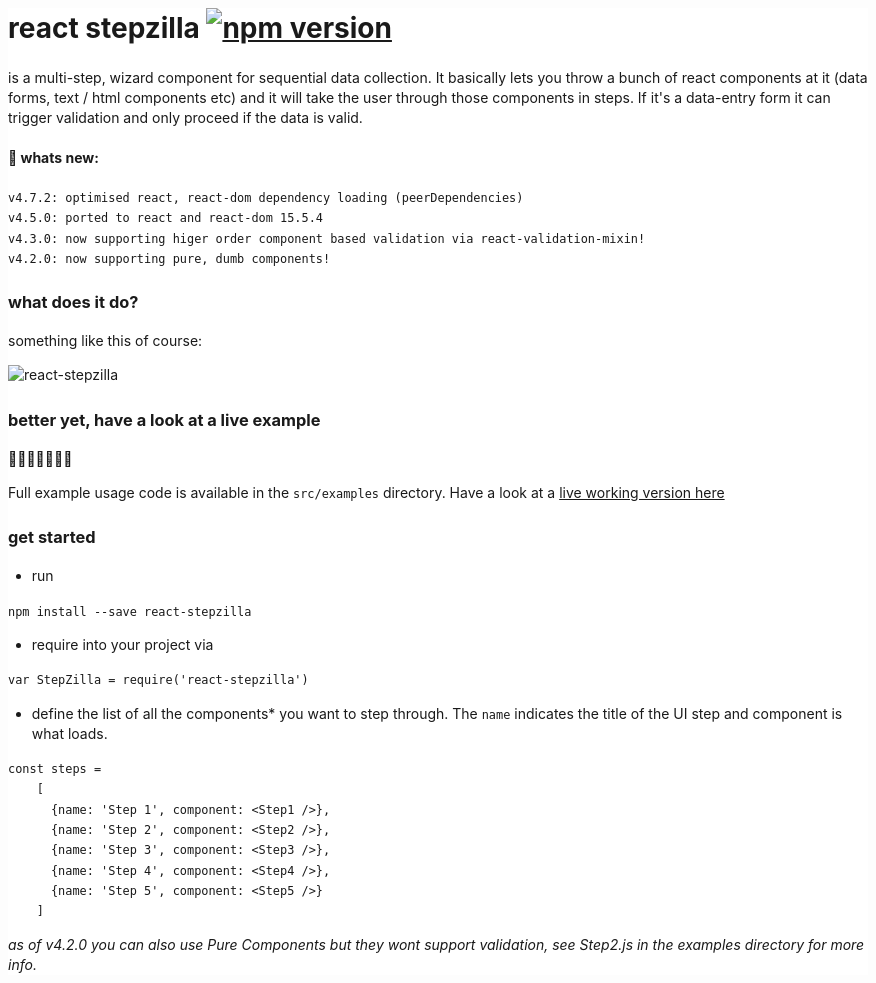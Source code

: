 # react stepzilla [![npm version](https://badge.fury.io/js/react-stepzilla.svg)](https://badge.fury.io/js/react-stepzilla)
is a multi-step, wizard component for sequential data collection. It basically lets you throw a bunch of react components at it (data forms, text / html components etc) and it will take the user through those components in steps. If it's a data-entry form it can trigger validation and only proceed if the data is valid.

#### :tada: whats new:
```
v4.7.2: optimised react, react-dom dependency loading (peerDependencies)
v4.5.0: ported to react and react-dom 15.5.4
v4.3.0: now supporting higer order component based validation via react-validation-mixin!
v4.2.0: now supporting pure, dumb components!
```

### what does it do?
something like this of course:

![react-stepzilla](https://raw.githubusercontent.com/newbreedofgeek/react-stepzilla/master/stepzilla-eg.png)


### better yet, have a look at a live example
:metal::metal::metal::metal::metal::metal::metal:

Full example usage code is available in the `src/examples` directory. Have a look at a [live working version here](https://newbreedofgeek.github.io/react-stepzilla/)


### get started
- run
```
npm install --save react-stepzilla
```
- require into your project via
```
var StepZilla = require('react-stepzilla')
```
- define the list of all the components* you want to step through. The `name` indicates the title of the UI step and component is what loads.

```
const steps =
    [
      {name: 'Step 1', component: <Step1 />},
      {name: 'Step 2', component: <Step2 />},
      {name: 'Step 3', component: <Step3 />},
      {name: 'Step 4', component: <Step4 />},
      {name: 'Step 5', component: <Step5 />}
    ]
```
*as of v4.2.0 you can also use Pure Components but they wont support validation, see Step2.js in the examples directory for more info.*
